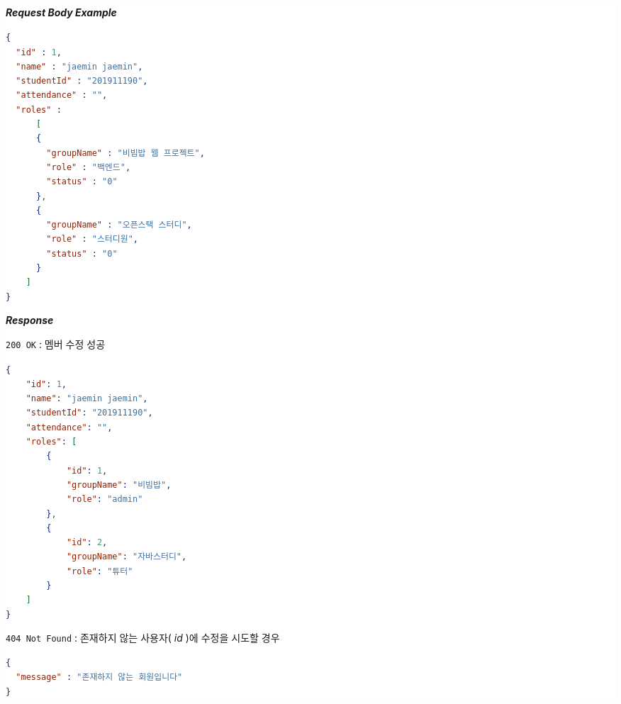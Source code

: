 ***Request Body Example***

```json
{
  "id" : 1,
  "name" : "jaemin jaemin",
  "studentId" : "201911190",
  "attendance" : "",
  "roles" : 
	  [
      {
        "groupName" : "비빔밥 웹 프로젝트",
        "role" : "백엔드",
        "status" : "0"
      },
      {
        "groupName" : "오픈스택 스터디",
        "role" : "스터디원",
        "status" : "0"
      }
    ]
}
```



***Response***

`200 OK` : 멤버 수정 성공

```json
{
    "id": 1,
    "name": "jaemin jaemin",
    "studentId": "201911190",
    "attendance": "",
    "roles": [
        {
            "id": 1,
            "groupName": "비빔밥",
            "role": "admin"
        },
        {
            "id": 2,
            "groupName": "자바스터디",
            "role": "튜터"
        }
    ]
}
```

`404 Not Found` : 존재하지 않는 사용자( *id* )에 수정을 시도할 경우

```json
{
  "message" : "존재하지 않는 회원입니다"
}
```
